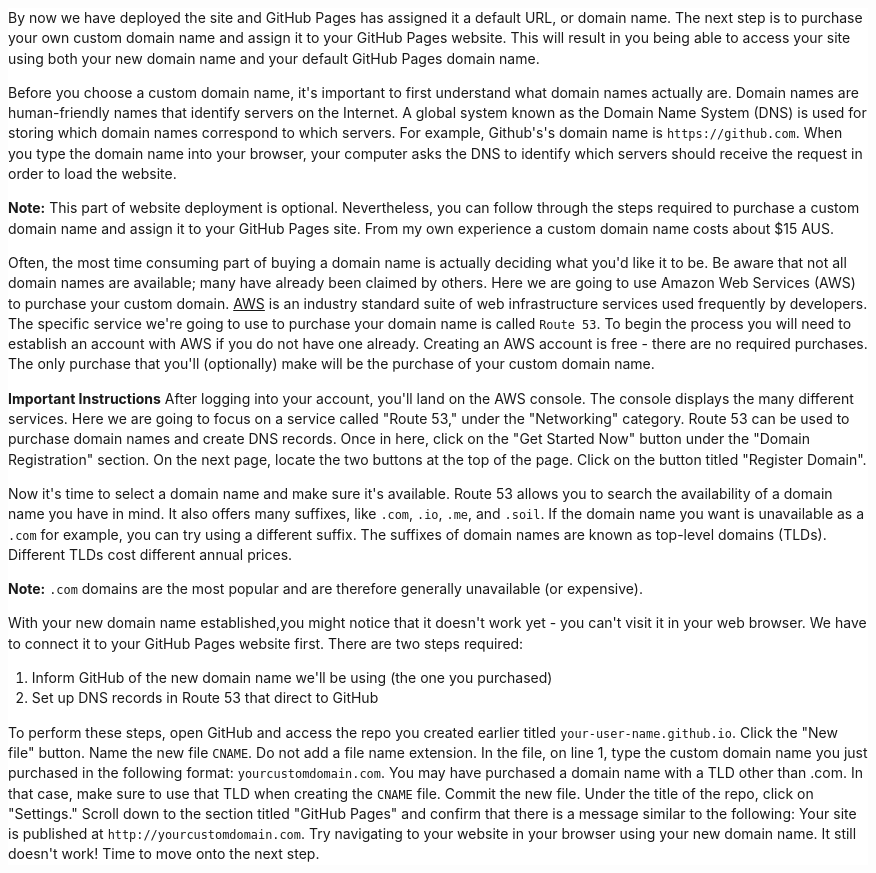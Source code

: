 By now we have deployed the site and GitHub Pages has assigned it a default URL, or domain name. The next step is to purchase your own custom domain name and assign it to your GitHub Pages website. This will result in you being able to access your site using both your new domain name and your default GitHub Pages domain name.

Before you choose a custom domain name, it's important to first understand what domain names actually are. Domain names are human-friendly names that identify servers on the Internet. A global system known as the Domain Name System (DNS) is used for storing which domain names correspond to which servers. For example, Github's's domain name is `https://github.com`. When you type the domain name into your browser, your computer asks the DNS to identify which servers should receive the request in order to load the website.

**Note:** This part of website deployment is optional. Nevertheless, you can follow through the steps required to purchase a custom domain name and assign it to your GitHub Pages site. From my own experience a custom domain name costs about $15 AUS. 

Often, the most time consuming part of buying a domain name is actually deciding what you'd like it to be. Be aware that not all domain names are available; many have already been claimed by others. Here we are going to use Amazon Web Services (AWS) to purchase your custom domain. [AWS](https://aws.amazon.com/) is an industry standard suite of web infrastructure services used frequently by developers. The specific service we're going to use to purchase your domain name is called `Route 53`. To begin the process you will need to establish an account with AWS if you do not have one already. Creating an AWS account is free - there are no required purchases. The only purchase that you'll (optionally) make will be the purchase of your custom domain name.

**Important Instructions**
After logging into your account, you'll land on the AWS console. The console displays the many different services. Here we are going to focus on a service called "Route 53," under the "Networking" category. Route 53 can be used to purchase domain names and create DNS records. Once in here, click on the "Get Started Now" button under the "Domain Registration" section. On the next page, locate the two buttons at the top of the page. Click on the button titled "Register Domain".

Now it's time to select a domain name and make sure it's available. Route 53 allows you to search the availability of a domain name you have in mind. It also offers many suffixes, like `.com`, `.io`, `.me`, and `.soil`. If the domain name you want is unavailable as a `.com` for example, you can try using a different suffix. The suffixes of domain names are known as top-level domains (TLDs). Different TLDs cost different annual prices.

**Note:** `.com` domains are the most popular and are therefore generally unavailable (or expensive).


With your new domain name established,you might notice that it doesn't work yet - you can't visit it in your web browser. We have to connect it to your GitHub Pages website first. There are two steps required:

1. Inform GitHub of the new domain name we'll be using (the one you purchased)
2. Set up DNS records in Route 53 that direct to GitHub

To perform these steps, open GitHub and access the repo you created earlier titled `your-user-name.github.io`. Click the "New file" button. Name the new file `CNAME`. Do not add a file name extension. In the file, on line 1, type the custom domain name you just purchased in the following format: `yourcustomdomain.com`. You may have purchased a domain name with a TLD other than .com. In that case, make sure to use that TLD when creating the `CNAME` file. Commit the new file. Under the title of the repo, click on "Settings." Scroll down to the section titled "GitHub Pages" and confirm that there is a message similar to the following: Your site is published at `http://yourcustomdomain.com`. Try navigating to your website in your browser using your new domain name. It still doesn't work! Time to move onto the next step.
